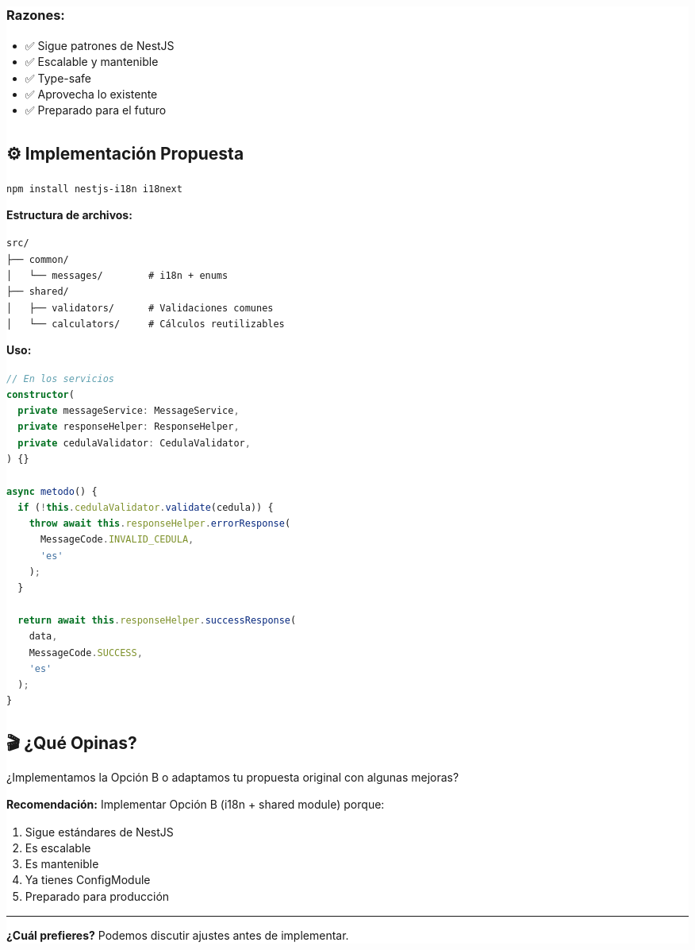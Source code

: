 ### Razones:
- ✅ Sigue patrones de NestJS
- ✅ Escalable y mantenible
- ✅ Type-safe
- ✅ Aprovecha lo existente
- ✅ Preparado para el futuro

## ⚙️ Implementación Propuesta

```bash
npm install nestjs-i18n i18next
```

**Estructura de archivos:**
```
src/
├── common/
│   └── messages/        # i18n + enums
├── shared/
│   ├── validators/      # Validaciones comunes
│   └── calculators/     # Cálculos reutilizables
```

**Uso:**
```typescript
// En los servicios
constructor(
  private messageService: MessageService,
  private responseHelper: ResponseHelper,
  private cedulaValidator: CedulaValidator,
) {}

async metodo() {
  if (!this.cedulaValidator.validate(cedula)) {
    throw await this.responseHelper.errorResponse(
      MessageCode.INVALID_CEDULA,
      'es'
    );
  }
  
  return await this.responseHelper.successResponse(
    data,
    MessageCode.SUCCESS,
    'es'
  );
}
```

## 🎬 ¿Qué Opinas?

¿Implementamos la Opción B o adaptamos tu propuesta original con algunas mejoras?

**Recomendación:** Implementar Opción B (i18n + shared module) porque:
1. Sigue estándares de NestJS
2. Es escalable
3. Es mantenible
4. Ya tienes ConfigModule
5. Preparado para producción

---

**¿Cuál prefieres?** Podemos discutir ajustes antes de implementar.

